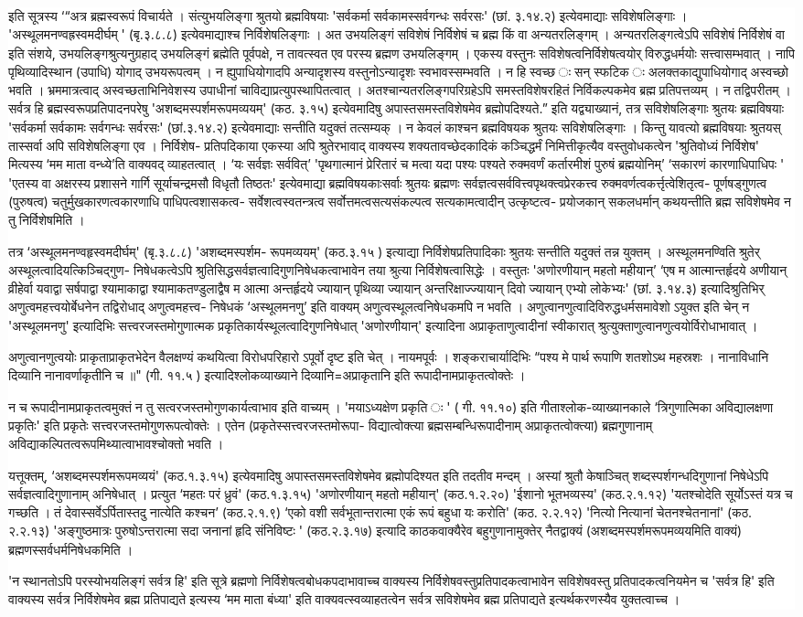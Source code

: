 इति सूत्रस्य ‘“अत्र ब्रह्मस्वरूपं विचार्यते । संत्युभयलिङ्गा श्रुतयो ब्रह्मविषयाः 'सर्वकर्मा सर्वकामस्सर्वगन्धः सर्वरसः' (छां. ३.१४.२) इत्येवमाद्याः सविशेषलिङ्गाः । 'अस्थूलमनण्वह्रस्वमदीर्घम् ' (बृ.३.८.८) इत्येवमाद्याश्च निर्विशेषलिङ्गाः । अत उभयलिङ्गं सविशेषं निर्विशेषं च ब्रह्म किं वा अन्यतरलिङ्गम् । अन्यतरलिङ्गत्वेऽपि सविशेषं निर्विशेषं वा इति संशये, उभयलिङ्गश्रुत्यनुग्रहाद् उभयलिङ्गं ब्रह्मेति पूर्वपक्षे, न तावत्स्वत एव परस्य ब्रह्मण उभयलिङ्गम् । एकस्य वस्तुनः सविशेषत्वनिर्विशेषत्वयोर् विरुद्धधर्मयोः सत्त्वासम्भवात् । नापि पृथिव्यादिस्थान (उपाधि) योगाद् उभयरूपत्वम् । न ह्युपाधियोगादपि अन्यादृशस्य वस्तुनोऽन्यादृशः स्वभावस्सम्भवति । न हि स्वच्छ ः सन् स्फटिक ः अलक्तकाद्युपाधियोगाद् अस्वच्छो भवति । भ्रममात्रत्वाद् अस्वच्छताभिनिवेशस्य उपाधीनां चाविद्याप्रत्युपस्थापितत्वात् । अतश्चान्यतरलिङ्गपरिग्रहेऽपि समस्तविशेषरहितं निर्विकल्पकमेव ब्रह्म प्रतिपत्तव्यम् । न तद्विपरीतम् । सर्वत्र हि ब्रह्मस्वरूपप्रतिपादनपरेषु 'अशब्दमस्पर्शमरूपमव्ययम्' (कठ. ३.१५) इत्येवमादिषु अपास्तसमस्तविशेषमेव ब्रह्मोपदिश्यते.” इति यद्व्याख्यानं, तत्र सविशेषलिङ्गाः श्रुतयः ब्रह्मविषयाः 'सर्वकर्मा सर्वकामः सर्वगन्धः सर्वरसः' (छां.३.१४.२) इत्येवमाद्याः सन्तीति यदुक्तं तत्सम्यक् । न केवलं काश्चन ब्रह्मविषयक श्रुतयः सविशेषलिङ्गाः । किन्तु यावत्यो ब्रह्मविषयाः श्रुतयस् तास्सर्वा अपि सविशेषलिङ्गा एव । निर्विशेष- प्रतिपदिकाया एकस्या अपि श्रुतेरभावाद् वाक्यस्य शक्यतावच्छेदकादिकं कञ्चिद्धर्मं निमित्तीकृत्यैव वस्तुवोधकत्वेन 'श्रुतिवोध्यं निर्विशेष' मित्यस्य ‘मम माता वन्ध्ये’ति वाक्यवद् व्याहतत्वात् । ‘यः सर्वज्ञः सर्ववित्’ 'पृथगात्मानं प्रेरितारं च मत्वा यदा पश्यः पश्यते रुक्मवर्णं कर्तारमीशं पुरुषं ब्रह्मयोनिम्’ ‘सकारणं कारणाधिपाधिपः ' 'एतस्य वा अक्षरस्य प्रशासने गार्गि सूर्याचन्द्रमसौ विधृतौ तिष्ठतः' इत्येवमाद्या ब्रह्मविषयकाःसर्वाः श्रुतयः ब्रह्मणः सर्वज्ञत्वसर्ववित्त्वपृथक्त्वप्रेरकत्त्व रुक्मवर्णत्वकर्त्तृत्वेशितृत्व- पूर्णषड्गुणत्व (पुरुषत्व) चतुर्मुखकारणत्वकारणाधि पाधिपत्वशासकत्व- सर्वेशत्वस्वतन्त्रत्व सर्वोत्तमत्वसत्यसंकल्पत्व सत्यकामत्वादीन् उत्कृष्टत्व- प्रयोजकान् सकलधर्मान् कथयन्तीति ब्रह्म सविशेषमेव न तु निर्विशेषमिति ।

तत्र ‘अस्थूलमनण्वहृस्वमदीर्घम्' (बृ.३.८.८) 'अशब्दमस्पर्शम- रूपमव्ययम्' (कठ.३.१५ ) इत्याद्या निर्विशेषप्रतिपादिकाः श्रुतयः सन्तीति यदुक्तं तन्न युक्तम् । अस्थूलमनण्विति श्रुतेर् अस्थूलत्वादियत्किञ्चिद्गुण- निषेधकत्वेऽपि श्रुतिसिद्धसर्वज्ञत्वादिगुणनिषेधकत्वाभावेन तया श्रुत्या निर्विशेषत्वासिद्धेः । वस्तुतः 'अणोरणीयान् महतो महीयान्’ ‘एष म आत्मान्तर्हृदये अणीयान् व्रीहेर्वा यवाद्वा सर्षपाद्वा श्यामाकाद्वा श्यामाकतण्डुलाद्वैष म आत्मा अन्तर्हृदये ज्यायान् पृथिव्या ज्यायान् अन्तरिक्षाज्ज्यायान् दिवो ज्यायान् एभ्यो लोकेभ्यः' (छां. ३.१४.३) इत्यादिश्रुतिभिर् अणुत्वमहत्त्वयोर्बेधनेन तद्विरोधाद् अणुत्वमहत्त्व- निषेधकं ‘अस्थूलमनणु’ इति वाक्यम् अणुत्वस्थूलत्वनिषेधकमपि न भवति । अणुत्वानणुत्वादिविरुद्धधर्मसमावेशो ऽयुक्त इति चेन् न 'अस्थूलमनणु' इत्यादिभिः सत्त्वरजस्तमोगुणात्मक प्रकृतिकार्यस्थूलत्वादिगुणनिषेधात् 'अणोरणीयान्' इत्यादिना अप्राकृताणुत्वादीनां स्वीकारात् श्रुत्युक्ताणुत्वानणुत्वयोर्विरोधाभावात् ।

अणुत्वानणुत्वयोः प्राकृताप्राकृतभेदेन वैलक्षण्यं कथयित्वा विरोधपरिहारो ऽपूर्वो दृष्ट इति चेत् । नायमपूर्वः । शङ्कराचार्यादिभिः “पश्य मे पार्थ रूपाणि शतशोऽथ महस्रशः । नानाविधानि दिव्यानि नानावर्णाकृतीनि च ॥" (गी. ११.५ ) इत्यादिश्लोकव्याख्याने दिव्यानि=अप्राकृतानि इति रूपादीनामप्राकृतत्वोक्तेः ।

न च रूपादीनामप्राकृतत्वमुक्तं न तु सत्वरजस्तमोगुणकार्यत्वाभाव इति वाच्यम् । 'मयाऽध्यक्षेण प्रकृति ः ' ( गी. ११.१०) इति गीताश्लोक-व्याख्यानकाले ‘त्रिगुणात्मिका अविद्यालक्षणा प्रकृतिः' इति प्रकृतेः सत्त्वरजस्तमोगुणरूपत्वोक्तेः । एतेन (प्रकृतेस्सत्त्वरजस्तमोरूपा- विद्यात्वोक्त्या ब्रह्मसम्बन्धिरूपादीनाम् अप्राकृतत्वोक्त्या) ब्रह्मगुणानाम् अविद्याकल्पितत्वरूपमिथ्यात्वाभावश्चोक्तो भवति ।

यत्तूक्तम्, ‘अशब्दमस्पर्शमरूपमव्ययं' (कठ.१.३.१५) इत्येवमादिषु अपास्तसमस्तविशेषमेव ब्रह्मोपदिश्यत इति तदतीव मन्दम् । अस्यां श्रुतौ केषाञ्चित् शब्दस्पर्शगन्धदिगुणानां निषेधेऽपि सर्वज्ञत्वादिगुणानाम् अनिषेधात् । प्रत्युत ‘महतः परं ध्रुवं' (कठ.१.३.१५) 'अणोरणीयान् महतो महीयान्' (कठ.१.२.२०) 'ईशानो भूतभव्यस्य' (कठ.२.१.१२) 'यतश्चोदेति सूर्योऽस्तं यत्र च गच्छति । तं देवास्सर्वेऽर्पितास्तदु नात्येति कश्चन’ (कठ.२.१.९) ‘एको वशी सर्वभूतान्तरात्मा एकं रूपं बहुधा यः करोति' (कठ. २.२.१२) 'नित्यो नित्यानां चेतनश्चेतनानां' (कठ. २.२.१३) 'अङ्गुष्ठमात्रः पुरुषोऽन्तरात्मा सदा जनानां हृदि संनिविष्टः ' (कठ.२.३.१७) इत्यादि काठकवाक्यैरेव बहुगुणानामुक्तेर् नैतद्वाक्यं (अशब्दमस्पर्शमरूपमव्ययमिति वाक्यं) ब्रह्मणस्सर्वधर्मनिषेधकमिति ।

'न स्थानतोऽपि परस्योभयलिङ्गं सर्वत्र हि' इति सूत्रे ब्रह्मणो निर्विशेषत्वबोधकपदाभावाच्च वाक्यस्य निर्विशेषवस्तुप्रतिपादकत्वाभावेन सविशेषवस्तु प्रतिपादकत्वनियमेन च 'सर्वत्र हि' इति वाक्यस्य सर्वत्र निर्विशेषमेव ब्रह्म प्रतिपाद्यते इत्यस्य ‘मम माता बंध्या' इति वाक्यवत्स्वव्याहतत्वेन सर्वत्र सविशेषमेव ब्रह्म प्रतिपाद्यते इत्यर्थकरणस्यैव युक्तत्वाच्च ।
